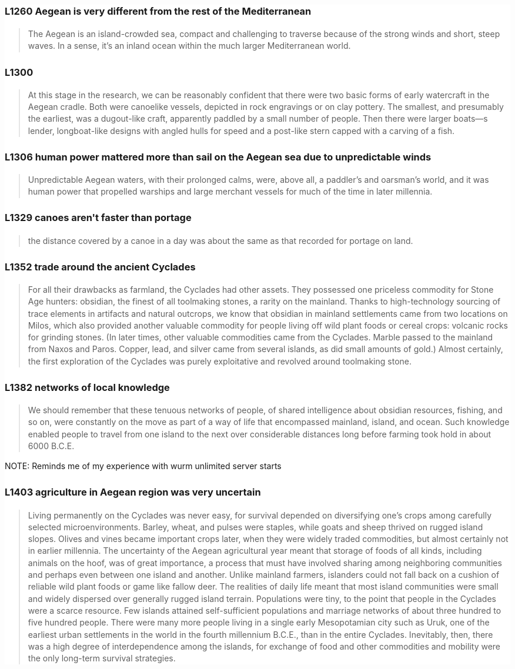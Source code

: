 ### L1260 Aegean is very different from the rest of the Mediterranean 

> The Aegean is an island-crowded sea, compact and challenging to traverse because of the strong winds and short, steep waves. In a sense, it’s an inland ocean within the much larger Mediterranean world.

### L1300 

> At this stage in the research, we can be reasonably confident that there were two basic forms of early watercraft in the Aegean cradle. Both were canoelike vessels, depicted in rock engravings or on clay pottery. The smallest, and presumably the earliest, was a dugout-like craft, apparently paddled by a small number of people. Then there were larger boats—s lender, longboat-like designs with angled hulls for speed and a post-like stern capped with a carving of a fish.

### L1306 human power mattered more than sail on the Aegean sea due to unpredictable winds

> Unpredictable Aegean waters, with their prolonged calms, were, above all, a paddler’s and oarsman’s world, and it was human power that propelled warships and large merchant vessels for much of the time in later millennia.

### L1329 canoes aren't faster than portage 

> the distance covered by a canoe in a day was about the same as that recorded for portage on land.

### L1352 trade around the ancient Cyclades 

> For all their drawbacks as farmland, the Cyclades had other assets. They possessed one priceless commodity for Stone Age hunters: obsidian, the finest of all toolmaking stones, a rarity on the mainland. Thanks to high-technology sourcing of trace elements in artifacts and natural outcrops, we know that obsidian in mainland settlements came from two locations on Milos, which also provided another valuable commodity for people living off wild plant foods or cereal crops: volcanic rocks for grinding stones. (In later times, other valuable commodities came from the Cyclades. Marble passed to the mainland from Naxos and Paros. Copper, lead, and silver came from several islands, as did small amounts of gold.) Almost certainly, the first exploration of the Cyclades was purely exploitative and revolved around toolmaking stone.

### L1382 networks of local knowledge 

> We should remember that these tenuous networks of people, of shared intelligence about obsidian resources, fishing, and so on, were constantly on the move as part of a way of life that encompassed mainland, island, and ocean. Such knowledge enabled people to travel from one island to the next over considerable distances long before farming took hold in about 6000 B.C.E.

NOTE: Reminds me of my experience with wurm unlimited server starts

### L1403 agriculture in Aegean region was very uncertain

> Living permanently on the Cyclades was never easy, for survival depended on diversifying one’s crops among carefully selected microenvironments. Barley, wheat, and pulses were staples, while goats and sheep thrived on rugged island slopes. Olives and vines became important crops later, when they were widely traded commodities, but almost certainly not in earlier millennia. The uncertainty of the Aegean agricultural year meant that storage of foods of all kinds, including animals on the hoof, was of great importance, a process that must have involved sharing among neighboring communities and perhaps even between one island and another. Unlike mainland farmers, islanders could not fall back on a cushion of reliable wild plant foods or game like fallow deer. The realities of daily life meant that most island communities were small and widely dispersed over generally rugged island terrain. Populations were tiny, to the point that people in the Cyclades were a scarce resource. Few islands attained self-sufficient populations and marriage networks of about three hundred to five hundred people. There were many more people living in a single early Mesopotamian city such as Uruk, one of the earliest urban settlements in the world in the fourth millennium B.C.E., than in the entire Cyclades. Inevitably, then, there was a high degree of interdependence among the islands, for exchange of food and other commodities and mobility were the only long-term survival strategies.
